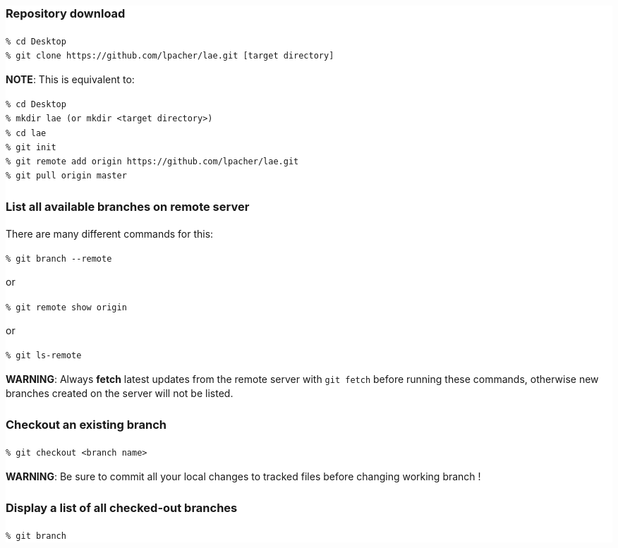 

### Repository download

```
% cd Desktop
% git clone https://github.com/lpacher/lae.git [target directory]
```

**NOTE**: This is equivalent to:

```
% cd Desktop
% mkdir lae (or mkdir <target directory>)
% cd lae
% git init
% git remote add origin https://github.com/lpacher/lae.git
% git pull origin master
```


### List all available branches on remote server

There are many different commands for this:

```
% git branch --remote
```

or 

```
% git remote show origin
```

or

```
% git ls-remote
```

**WARNING**: Always **fetch** latest updates from the remote server with `git fetch` before running these commands, otherwise new branches
created on the server will not be listed.


### Checkout an existing branch

```
% git checkout <branch name>
```

**WARNING**: Be sure to commit all your local changes to tracked files before changing working branch !




### Display a list of all checked-out branches

```
% git branch
```

